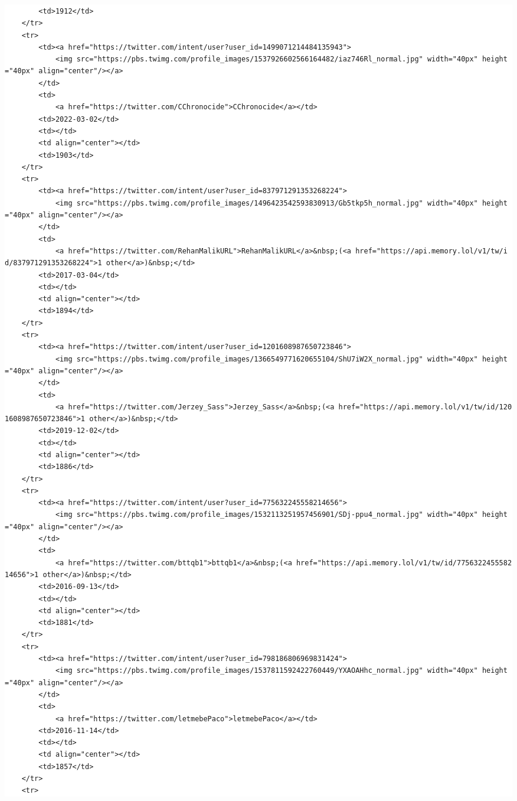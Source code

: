             <td>1912</td>
        </tr>
        <tr>
            <td><a href="https://twitter.com/intent/user?user_id=1499071214484135943">
                <img src="https://pbs.twimg.com/profile_images/1537926602566164482/iaz746Rl_normal.jpg" width="40px" height="40px" align="center"/></a>
            </td>
            <td>
                <a href="https://twitter.com/CChronocide">CChronocide</a></td>
            <td>2022-03-02</td>
            <td></td>
            <td align="center"></td>
            <td>1903</td>
        </tr>
        <tr>
            <td><a href="https://twitter.com/intent/user?user_id=837971291353268224">
                <img src="https://pbs.twimg.com/profile_images/1496423542593830913/Gb5tkp5h_normal.jpg" width="40px" height="40px" align="center"/></a>
            </td>
            <td>
                <a href="https://twitter.com/RehanMalikURL">RehanMalikURL</a>&nbsp;(<a href="https://api.memory.lol/v1/tw/id/837971291353268224">1 other</a>)&nbsp;</td>
            <td>2017-03-04</td>
            <td></td>
            <td align="center"></td>
            <td>1894</td>
        </tr>
        <tr>
            <td><a href="https://twitter.com/intent/user?user_id=1201608987650723846">
                <img src="https://pbs.twimg.com/profile_images/1366549771620655104/ShU7iW2X_normal.jpg" width="40px" height="40px" align="center"/></a>
            </td>
            <td>
                <a href="https://twitter.com/Jerzey_Sass">Jerzey_Sass</a>&nbsp;(<a href="https://api.memory.lol/v1/tw/id/1201608987650723846">1 other</a>)&nbsp;</td>
            <td>2019-12-02</td>
            <td></td>
            <td align="center"></td>
            <td>1886</td>
        </tr>
        <tr>
            <td><a href="https://twitter.com/intent/user?user_id=775632245558214656">
                <img src="https://pbs.twimg.com/profile_images/1532113251957456901/SDj-ppu4_normal.jpg" width="40px" height="40px" align="center"/></a>
            </td>
            <td>
                <a href="https://twitter.com/bttqb1">bttqb1</a>&nbsp;(<a href="https://api.memory.lol/v1/tw/id/775632245558214656">1 other</a>)&nbsp;</td>
            <td>2016-09-13</td>
            <td></td>
            <td align="center"></td>
            <td>1881</td>
        </tr>
        <tr>
            <td><a href="https://twitter.com/intent/user?user_id=798186806969831424">
                <img src="https://pbs.twimg.com/profile_images/1537811592422760449/YXAOAHhc_normal.jpg" width="40px" height="40px" align="center"/></a>
            </td>
            <td>
                <a href="https://twitter.com/letmebePaco">letmebePaco</a></td>
            <td>2016-11-14</td>
            <td></td>
            <td align="center"></td>
            <td>1857</td>
        </tr>
        <tr>